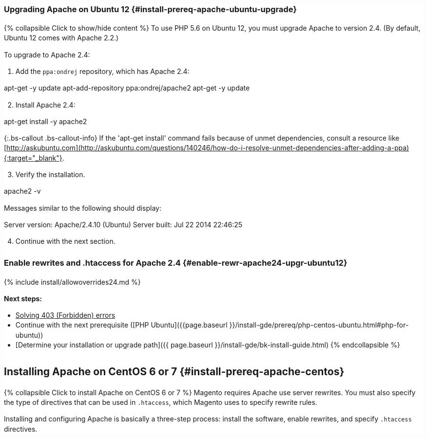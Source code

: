 ### Upgrading Apache on Ubuntu 12 {#install-prereq-apache-ubuntu-upgrade}
{% collapsible Click to show/hide content %}
To use PHP 5.6 on Ubuntu 12, you must upgrade Apache to version 2.4. (By default, Ubuntu 12 comes with Apache 2.2.)

To upgrade to Apache 2.4:

1. Add the `ppa:ondrej` repository, which has Apache 2.4:

  apt-get -y update
  apt-add-repository ppa:ondrej/apache2
  apt-get -y update

2. Install Apache 2.4:

  apt-get install -y apache2

{:.bs-callout .bs-callout-info}
If the 'apt-get install' command fails because of unmet dependencies, consult a resource like [http://askubuntu.com](http://askubuntu.com/questions/140246/how-do-i-resolve-unmet-dependencies-after-adding-a-ppa){:target="_blank"}.

3. Verify the installation.

  apache2 -v

 Messages similar to the following should display:

  Server version: Apache/2.4.10 (Ubuntu)
  Server built: Jul 22 2014 22:46:25

4. Continue with the next section.

### Enable rewrites and .htaccess for Apache 2.4 {#enable-rewr-apache24-upgr-ubuntu12}
{% include install/allowoverrides24.md %}

__Next steps:__

* [Solving 403 (Forbidden) errors](#apache-error)
* Continue with the next prerequisite ([PHP Ubuntu]({{page.baseurl }}/install-gde/prereq/php-centos-ubuntu.html#php-for-ubuntu))
* [Determine your installation or upgrade path]({{ page.baseurl }}/install-gde/bk-install-guide.html)
{% endcollapsible %}

## Installing Apache on CentOS 6 or 7 {#install-prereq-apache-centos}

{% collapsible Click to install Apache on CentOS 6 or 7 %}
Magento requires Apache use server rewrites. You must also specify the type of directives that can be used in `.htaccess`, which Magento uses to specify rewrite rules.

Installing and configuring Apache is basically a three-step process: install the software, enable rewrites, and specify `.htaccess` directives.
